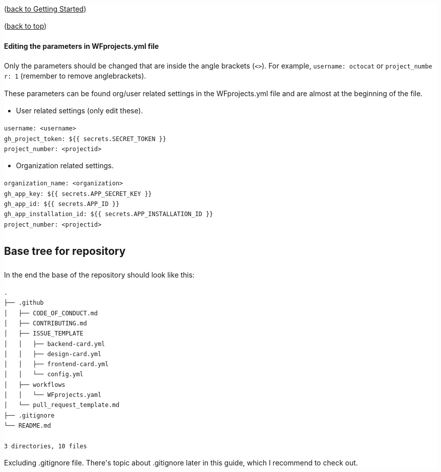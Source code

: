 (<a href="#start">back to Getting Started</a>)

(<a href="#table-of-contents">back to top</a>)

#### Editing the parameters in WFprojects.yml file
Only the parameters should be changed that are inside the angle brackets (`<>`). For example, ```username: octocat``` or ```project_number: 1``` (remember to remove anglebrackets).

These parameters can be found org/user related settings in the WFprojects.yml file and are almost at the beginning of the file. 

* User related settings (only edit these).
```  # ----------------- user related settings (only edit these) ----------------- #
username: <username>
gh_project_token: ${{ secrets.SECRET_TOKEN }}
project_number: <projectid>
```
* Organization related settings.
``` # ----------------- org related settings (only edit these) ----------------- #
organization_name: <organization>
gh_app_key: ${{ secrets.APP_SECRET_KEY }}
gh_app_id: ${{ secrets.APP_ID }}
gh_app_installation_id: ${{ secrets.APP_INSTALLATION_ID }}
project_number: <projectid>
```


<h2>
<a id="base" href="#base" aria-hidden="true"></a>


Base tree for repository
</h2>
In the end the base of the repository should look like this:

```text
.
├── .github
│   ├── CODE_OF_CONDUCT.md
│   ├── CONTRIBUTING.md
│   ├── ISSUE_TEMPLATE
│   │   ├── backend-card.yml
│   │   ├── design-card.yml
│   │   ├── frontend-card.yml
│   │   └── config.yml
│   ├── workflows
│   │   └── WFprojects.yaml
│   └── pull_request_template.md
├── .gitignore
└── README.md

3 directories, 10 files
```
Excluding .gitignore file. There's topic about .gitignore later in this guide, which I recommend to check out.
